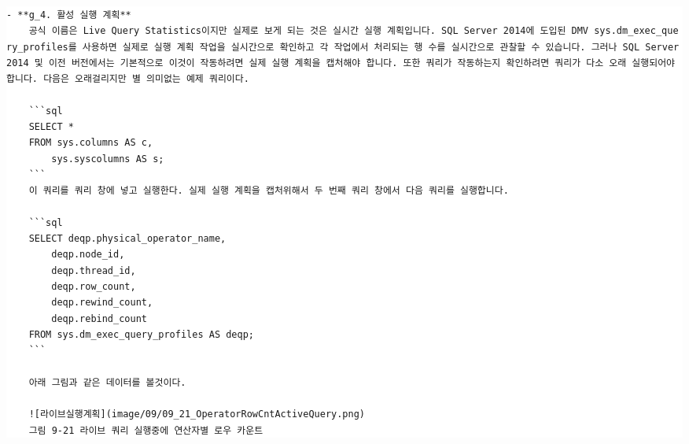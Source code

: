     - **g_4. 활성 실행 계획**  
        공식 이름은 Live Query Statistics이지만 실제로 보게 되는 것은 실시간 실행 계획입니다. SQL Server 2014에 도입된 DMV sys.dm_exec_query_profiles를 사용하면 실제로 실행 계획 작업을 실시간으로 확인하고 각 작업에서 처리되는 행 수를 실시간으로 관찰할 수 있습니다. 그러나 SQL Server 2014 및 이전 버전에서는 기본적으로 이것이 작동하려면 실제 실행 계획을 캡처해야 합니다. 또한 쿼리가 작동하는지 확인하려면 쿼리가 다소 오래 실행되어야 합니다. 다음은 오래걸리지만 별 의미없는 예제 쿼리이다.

        ```sql
        SELECT *
        FROM sys.columns AS c,
            sys.syscolumns AS s;
        ```
        이 쿼리를 쿼리 창에 넣고 실행한다. 실제 실행 계획을 캡처위해서 두 번째 쿼리 창에서 다음 쿼리를 실행합니다.

        ```sql
        SELECT deqp.physical_operator_name,
            deqp.node_id,
            deqp.thread_id,
            deqp.row_count,
            deqp.rewind_count,
            deqp.rebind_count
        FROM sys.dm_exec_query_profiles AS deqp;
        ```

        아래 그림과 같은 데이터를 볼것이다.
        
        ![라이브실행계획](image/09/09_21_OperatorRowCntActiveQuery.png)  
        그림 9-21 라이브 쿼리 실행중에 연산자별 로우 카운트 
